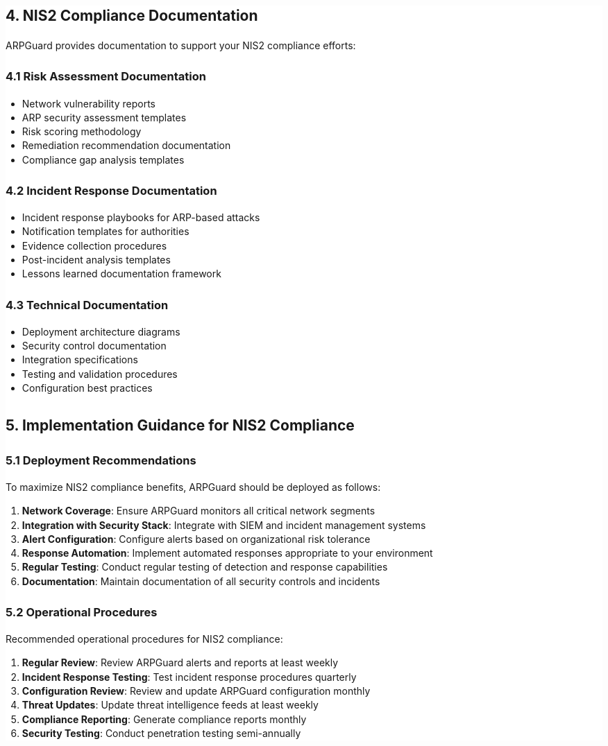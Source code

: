 ## 4. NIS2 Compliance Documentation

ARPGuard provides documentation to support your NIS2 compliance efforts:

### 4.1 Risk Assessment Documentation

- Network vulnerability reports
- ARP security assessment templates
- Risk scoring methodology
- Remediation recommendation documentation
- Compliance gap analysis templates

### 4.2 Incident Response Documentation

- Incident response playbooks for ARP-based attacks
- Notification templates for authorities
- Evidence collection procedures
- Post-incident analysis templates
- Lessons learned documentation framework

### 4.3 Technical Documentation

- Deployment architecture diagrams
- Security control documentation
- Integration specifications
- Testing and validation procedures
- Configuration best practices

## 5. Implementation Guidance for NIS2 Compliance

### 5.1 Deployment Recommendations

To maximize NIS2 compliance benefits, ARPGuard should be deployed as follows:

1. **Network Coverage**: Ensure ARPGuard monitors all critical network segments
2. **Integration with Security Stack**: Integrate with SIEM and incident management systems
3. **Alert Configuration**: Configure alerts based on organizational risk tolerance
4. **Response Automation**: Implement automated responses appropriate to your environment
5. **Regular Testing**: Conduct regular testing of detection and response capabilities
6. **Documentation**: Maintain documentation of all security controls and incidents

### 5.2 Operational Procedures

Recommended operational procedures for NIS2 compliance:

1. **Regular Review**: Review ARPGuard alerts and reports at least weekly
2. **Incident Response Testing**: Test incident response procedures quarterly
3. **Configuration Review**: Review and update ARPGuard configuration monthly
4. **Threat Updates**: Update threat intelligence feeds at least weekly
5. **Compliance Reporting**: Generate compliance reports monthly
6. **Security Testing**: Conduct penetration testing semi-annually
